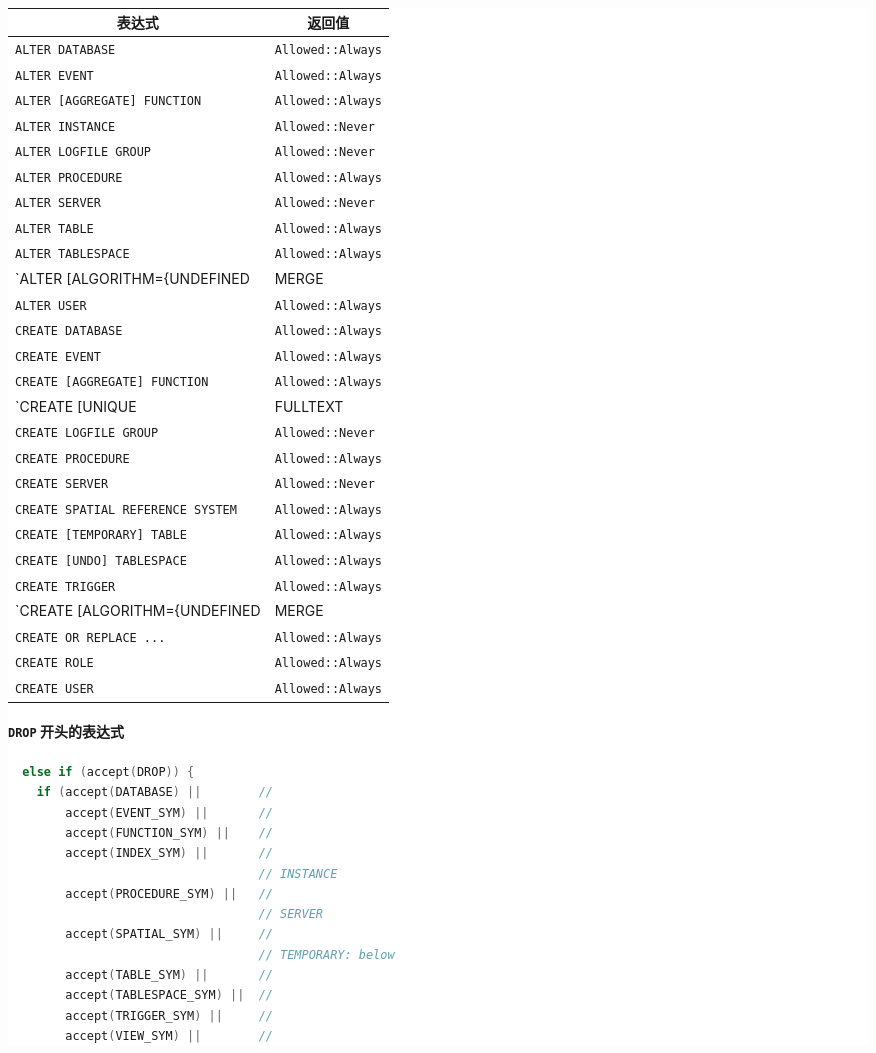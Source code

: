 | 表达式                                                       | 返回值            |
| ------------------------------------------------------------ | ----------------- |
| `ALTER DATABASE`                                             | `Allowed::Always` |
| `ALTER EVENT`                                                | `Allowed::Always` |
| `ALTER [AGGREGATE] FUNCTION`                                 | `Allowed::Always` |
| `ALTER INSTANCE`                                             | `Allowed::Never`  |
| `ALTER LOGFILE GROUP`                                        | `Allowed::Never`  |
| `ALTER PROCEDURE`                                            | `Allowed::Always` |
| `ALTER SERVER`                                               | `Allowed::Never`  |
| `ALTER TABLE`                                                | `Allowed::Always` |
| `ALTER TABLESPACE`                                           | `Allowed::Always` |
| `ALTER [ALGORITHM={UNDEFINED|MERGE|TEMPTABLE}][DEFINER][SQL SECURITY] VIEW` | `Allowed::Always` |
| `ALTER USER`                                                 | `Allowed::Always` |
| `CREATE DATABASE`                                            | `Allowed::Always` |
| `CREATE EVENT`                                               | `Allowed::Always` |
| `CREATE [AGGREGATE] FUNCTION`                                | `Allowed::Always` |
| `CREATE [UNIQUE|FULLTEXT|SPATIAL] INDEX`                     | `Allowed::Always` |
| `CREATE LOGFILE GROUP`                                       | `Allowed::Never`  |
| `CREATE PROCEDURE`                                           | `Allowed::Always` |
| `CREATE SERVER`                                              | `Allowed::Never`  |
| `CREATE SPATIAL REFERENCE SYSTEM`                            | `Allowed::Always` |
| `CREATE [TEMPORARY] TABLE`                                   | `Allowed::Always` |
| `CREATE [UNDO] TABLESPACE`                                   | `Allowed::Always` |
| `CREATE TRIGGER`                                             | `Allowed::Always` |
| `CREATE [ALGORITHM={UNDEFINED|MERGE|TEMPLATE}][DEFINER][SQL SECURITY][SQL SECURITY] VIEW` | `Allowed::Always` |
| `CREATE OR REPLACE ...`                                      | `Allowed::Always` |
| `CREATE ROLE`                                                | `Allowed::Always` |
| `CREATE USER`                                                | `Allowed::Always` |

#### `DROP` 开头的表达式

```C++
  else if (accept(DROP)) {
    if (accept(DATABASE) ||        //
        accept(EVENT_SYM) ||       //
        accept(FUNCTION_SYM) ||    //
        accept(INDEX_SYM) ||       //
                                   // INSTANCE
        accept(PROCEDURE_SYM) ||   //
                                   // SERVER
        accept(SPATIAL_SYM) ||     //
                                   // TEMPORARY: below
        accept(TABLE_SYM) ||       //
        accept(TABLESPACE_SYM) ||  //
        accept(TRIGGER_SYM) ||     //
        accept(VIEW_SYM) ||        //
```